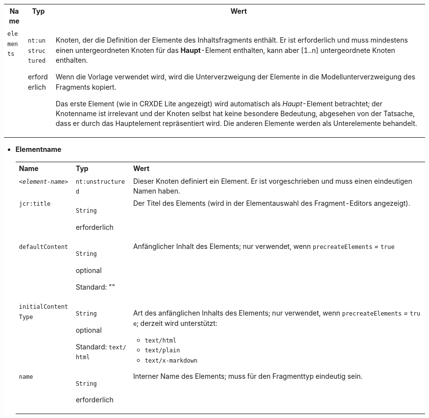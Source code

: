   <table>
   <tbody>
    <tr>
     <th>Name</th>
     <th>Typ</th>
     <th>Wert</th>
    </tr>
    <tr>
     <td><code>elements</code><br /> </td>
     <td><p><code>nt:unstructured</code></p> <p>erforderlich</p> </td>
     <td><p>Knoten, der die Definition der Elemente des Inhaltsfragments enthält. Er ist erforderlich und muss mindestens einen untergeordneten Knoten für das <strong>Haupt</strong>-Element enthalten, kann aber [1..n] untergeordnete Knoten enthalten.</p> <p>Wenn die Vorlage verwendet wird, wird die Unterverzweigung der Elemente in die Modellunterverzweigung des Fragments kopiert.</p> <p>Das erste Element (wie in CRXDE Lite angezeigt) wird automatisch als <i>Haupt</i>-Element betrachtet; der Knotenname ist irrelevant und der Knoten selbst hat keine besondere Bedeutung, abgesehen von der Tatsache, dass er durch das Hauptelement repräsentiert wird. Die anderen Elemente werden als Unterelemente behandelt.</p> </td>
    </tr>
   </tbody>
  </table>

* **Elementname**

  <table>
   <tbody>
    <tr>
     <th>Name</th>
     <th>Typ</th>
     <th>Wert</th>
    </tr>
    <tr>
     <td><code>&lt;<i>element-name</i>&gt;</code></td>
     <td><code>nt:unstructured</code></td>
     <td>Dieser Knoten definiert ein Element. Er ist vorgeschrieben und muss einen eindeutigen Namen haben.</td>
    </tr>
    <tr>
     <td><code>jcr:title</code></td>
     <td><p><code>String</code></p> <p>erforderlich</p> </td>
     <td>Der Titel des Elements (wird in der Elementauswahl des Fragment-Editors angezeigt).</td>
    </tr>
    <tr>
     <td><code>defaultContent</code></td>
     <td><p><code>String</code></p> <p>optional</p> <p>Standard: ""</p> </td>
     <td>Anfänglicher Inhalt des Elements; nur verwendet, wenn <code>precreateElements</code><i> = </i><code>true</code></td>
    </tr>
    <tr>
     <td><code>initialContentType</code></td>
     <td><p><code>String</code></p> <p>optional</p> <p>Standard: <code>text/html</code></p> </td>
     <td><p>Art des anfänglichen Inhalts des Elements; nur verwendet, wenn <code>precreateElements</code><i> = </i><code>true</code>; derzeit wird unterstützt:</p>
      <ul>
       <li><code>text/html</code></li>
       <li><code>text/plain</code></li>
       <li><code>text/x-markdown</code></li>
      </ul> </td>
    </tr>
    <tr>
     <td><code>name</code></td>
     <td><p><code>String</code></p> <p>erforderlich</p> </td>
     <td>Interner Name des Elements; muss für den Fragmenttyp eindeutig sein.</td>
    </tr>